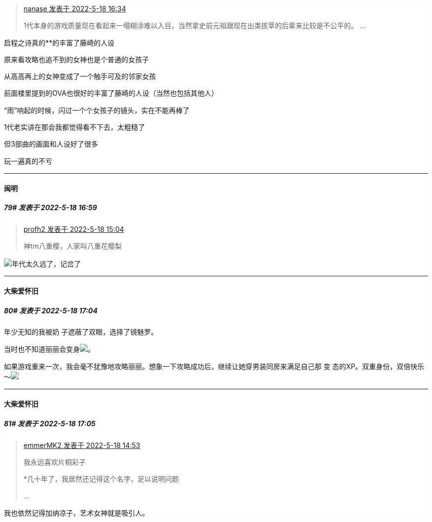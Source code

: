 <blockquote><a href="httphttps://bbs.saraba1st.com/2b/forum.php?mod=redirect&amp;goto=findpost&amp;pid=55895767&amp;ptid=2070168" target="_blank">nanase 发表于 2022-5-18 16:34</a>

1代本身的游戏质量现在看起来一塌糊涂难以入目，当然拿史前元祖跟现在出类拔萃的后辈来比较是不公平的。 ...</blockquote>
启程之诗真的**的丰富了藤崎的人设

原来看攻略也追不到的女神也是个普通的女孩子

从高高再上的女神变成了一个触手可及的邻家女孩

前面楼里提到的OVA也很好的丰富了藤崎的人设（当然也包括其他人）

“雨”响起的时候，闪过一个个女孩子的镜头，实在不能再棒了 

1代老实讲在那会我都觉得看不下去，太粗糙了

但3部曲的画面和人设好了很多

玩一遍真的不亏

*****

####  闽明  
##### 79#       发表于 2022-5-18 16:59

<blockquote><a href="httphttps://bbs.saraba1st.com/2b/forum.php?mod=redirect&amp;goto=findpost&amp;pid=55894577&amp;ptid=2070168" target="_blank">profh2 发表于 2022-5-18 15:04</a>

神tm八重樱，人家叫八重花樱梨</blockquote>
<img src="https://static.saraba1st.com/image/smiley/face2017/209.gif" referrerpolicy="no-referrer">年代太久远了，记岔了



*****

####  大柴爱怀旧  
##### 80#       发表于 2022-5-18 17:04

年少无知的我被奶 子遮蔽了双眼，选择了镜魅罗。

当时也不知道丽丽会变身<img src="https://static.saraba1st.com/image/smiley/face2017/125.png" referrerpolicy="no-referrer">。

如果游戏重来一次，我会毫不犹豫地攻略丽丽。想象一下攻略成功后，继续让她穿男装同房来满足自己那 变 态的XP。双重身份，双倍快乐～<img src="https://static.saraba1st.com/image/smiley/face2017/077.png" referrerpolicy="no-referrer">

*****

####  大柴爱怀旧  
##### 81#       发表于 2022-5-18 17:05

<blockquote><a href="httphttps://bbs.saraba1st.com/2b/forum.php?mod=redirect&amp;goto=findpost&amp;pid=55894432&amp;ptid=2070168" target="_blank">emmerMK2 发表于 2022-5-18 14:53</a>

我永远喜欢片桐彩子

*几十年了，我居然还记得这个名字，足以说明问题

 ...</blockquote>
我也依然记得加纳凉子，艺术女神就是吸引人。
